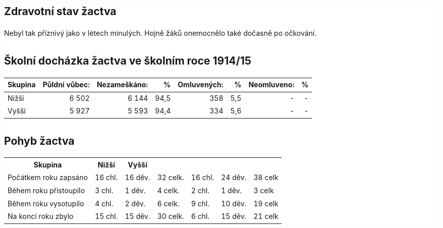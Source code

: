 ## Zdravotní stav žactva

Nebyl tak příznivý jako v létech minulých. Hojně žáků onemocnělo také dočasně po očkování.

## Školní docházka žactva ve školním roce 1914/15

| Skupina | Půldní vůbec: | Nezameškáno: | % | Omluvených: | % | Neomluveno: | % |
|:--------|--------------:|-------------:|--:|------------:|--:|------------:|--:|
| Nižší   | 6 502         | 6 144        | 94,5 | 358      | 5,5 | -         | - |
| Vyšší   | 5 927         | 5 593        | 94,4 | 334      | 5,6 | -         | - |

## Pohyb žactva

<table>
    <tr>
        <th>Skupina</th>
        <th>Nižší</th>
        <th>Vyšší</th>
    </tr>
    <tr>
        <td>Počátkem roku zapsáno</td>
        <td>16 chl.</td>
        <td>16 děv.</td>
        <td>32 celk.</td>
        <td>16 chl.</td>
        <td>24 děv.</td>
        <td>38 celk</td>
    </tr>
    <tr>
        <td>Během roku přistoupilo</td>
        <td>3 chl.</td>
        <td>1 děv.</td>
        <td>4 celk.</td>
        <td>2 chl.</td>
        <td>1 děv.</td>
        <td>3 celk</td>
    </tr>
    <tr>
        <td>Během roku vysotupilo</td>
        <td>4 chl.</td>
        <td>2 děv.</td>
        <td>6 celk.</td>
        <td>9 chl.</td>
        <td>10 děv.</td>
        <td>19 celk</td>
    </tr>
    <tr>
        <td>Na konci roku zbylo</td>
        <td>15 chl.</td>
        <td>15 děv.</td>
        <td>30 celk.</td>
        <td>6 chl.</td>
        <td>15 děv.</td>
        <td>21 celk</td>
    </tr>
</table>
